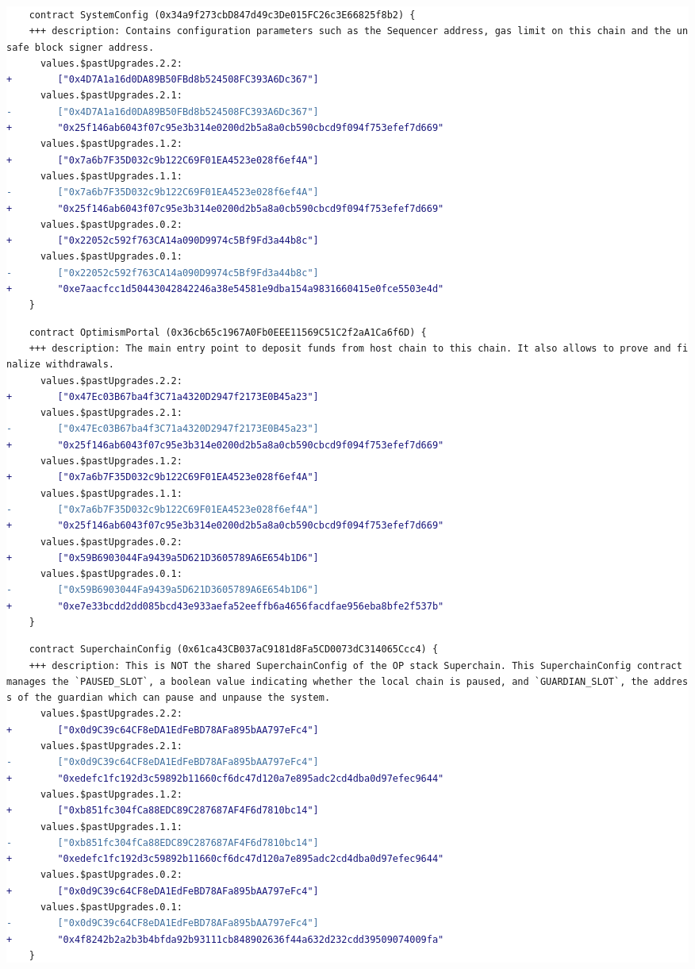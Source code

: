 ```diff
    contract SystemConfig (0x34a9f273cbD847d49c3De015FC26c3E66825f8b2) {
    +++ description: Contains configuration parameters such as the Sequencer address, gas limit on this chain and the unsafe block signer address.
      values.$pastUpgrades.2.2:
+        ["0x4D7A1a16d0DA89B50FBd8b524508FC393A6Dc367"]
      values.$pastUpgrades.2.1:
-        ["0x4D7A1a16d0DA89B50FBd8b524508FC393A6Dc367"]
+        "0x25f146ab6043f07c95e3b314e0200d2b5a8a0cb590cbcd9f094f753efef7d669"
      values.$pastUpgrades.1.2:
+        ["0x7a6b7F35D032c9b122C69F01EA4523e028f6ef4A"]
      values.$pastUpgrades.1.1:
-        ["0x7a6b7F35D032c9b122C69F01EA4523e028f6ef4A"]
+        "0x25f146ab6043f07c95e3b314e0200d2b5a8a0cb590cbcd9f094f753efef7d669"
      values.$pastUpgrades.0.2:
+        ["0x22052c592f763CA14a090D9974c5Bf9Fd3a44b8c"]
      values.$pastUpgrades.0.1:
-        ["0x22052c592f763CA14a090D9974c5Bf9Fd3a44b8c"]
+        "0xe7aacfcc1d50443042842246a38e54581e9dba154a9831660415e0fce5503e4d"
    }
```

```diff
    contract OptimismPortal (0x36cb65c1967A0Fb0EEE11569C51C2f2aA1Ca6f6D) {
    +++ description: The main entry point to deposit funds from host chain to this chain. It also allows to prove and finalize withdrawals.
      values.$pastUpgrades.2.2:
+        ["0x47Ec03B67ba4f3C71a4320D2947f2173E0B45a23"]
      values.$pastUpgrades.2.1:
-        ["0x47Ec03B67ba4f3C71a4320D2947f2173E0B45a23"]
+        "0x25f146ab6043f07c95e3b314e0200d2b5a8a0cb590cbcd9f094f753efef7d669"
      values.$pastUpgrades.1.2:
+        ["0x7a6b7F35D032c9b122C69F01EA4523e028f6ef4A"]
      values.$pastUpgrades.1.1:
-        ["0x7a6b7F35D032c9b122C69F01EA4523e028f6ef4A"]
+        "0x25f146ab6043f07c95e3b314e0200d2b5a8a0cb590cbcd9f094f753efef7d669"
      values.$pastUpgrades.0.2:
+        ["0x59B6903044Fa9439a5D621D3605789A6E654b1D6"]
      values.$pastUpgrades.0.1:
-        ["0x59B6903044Fa9439a5D621D3605789A6E654b1D6"]
+        "0xe7e33bcdd2dd085bcd43e933aefa52eeffb6a4656facdfae956eba8bfe2f537b"
    }
```

```diff
    contract SuperchainConfig (0x61ca43CB037aC9181d8Fa5CD0073dC314065Ccc4) {
    +++ description: This is NOT the shared SuperchainConfig of the OP stack Superchain. This SuperchainConfig contract manages the `PAUSED_SLOT`, a boolean value indicating whether the local chain is paused, and `GUARDIAN_SLOT`, the address of the guardian which can pause and unpause the system.
      values.$pastUpgrades.2.2:
+        ["0x0d9C39c64CF8eDA1EdFeBD78AFa895bAA797eFc4"]
      values.$pastUpgrades.2.1:
-        ["0x0d9C39c64CF8eDA1EdFeBD78AFa895bAA797eFc4"]
+        "0xedefc1fc192d3c59892b11660cf6dc47d120a7e895adc2cd4dba0d97efec9644"
      values.$pastUpgrades.1.2:
+        ["0xb851fc304fCa88EDC89C287687AF4F6d7810bc14"]
      values.$pastUpgrades.1.1:
-        ["0xb851fc304fCa88EDC89C287687AF4F6d7810bc14"]
+        "0xedefc1fc192d3c59892b11660cf6dc47d120a7e895adc2cd4dba0d97efec9644"
      values.$pastUpgrades.0.2:
+        ["0x0d9C39c64CF8eDA1EdFeBD78AFa895bAA797eFc4"]
      values.$pastUpgrades.0.1:
-        ["0x0d9C39c64CF8eDA1EdFeBD78AFa895bAA797eFc4"]
+        "0x4f8242b2a2b3b4bfda92b93111cb848902636f44a632d232cdd39509074009fa"
    }
```